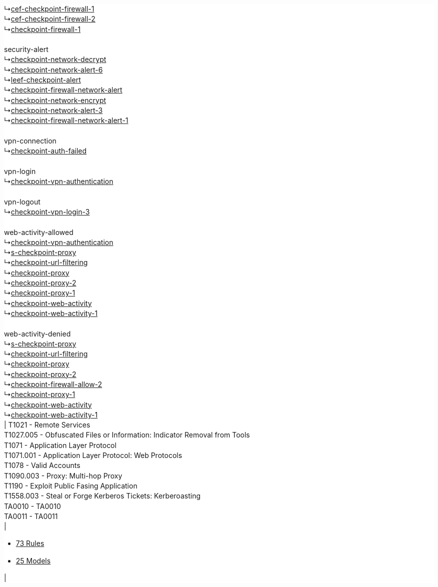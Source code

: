 ↳[cef-checkpoint-firewall-1](Ps/pC_cefcheckpointfirewall1.md)<br> ↳[cef-checkpoint-firewall-2](Ps/pC_cefcheckpointfirewall2.md)<br> ↳[checkpoint-firewall-1](Ps/pC_checkpointfirewall1.md)<br><br> security-alert<br> ↳[checkpoint-network-decrypt](Ps/pC_checkpointnetworkdecrypt.md)<br> ↳[checkpoint-network-alert-6](Ps/pC_checkpointnetworkalert6.md)<br> ↳[leef-checkpoint-alert](Ps/pC_leefcheckpointalert.md)<br> ↳[checkpoint-firewall-network-alert](Ps/pC_checkpointfirewallnetworkalert.md)<br> ↳[checkpoint-network-encrypt](Ps/pC_checkpointnetworkencrypt.md)<br> ↳[checkpoint-network-alert-3](Ps/pC_checkpointnetworkalert3.md)<br> ↳[checkpoint-firewall-network-alert-1](Ps/pC_checkpointfirewallnetworkalert1.md)<br><br> vpn-connection<br> ↳[checkpoint-auth-failed](Ps/pC_checkpointauthfailed.md)<br><br> vpn-login<br> ↳[checkpoint-vpn-authentication](Ps/pC_checkpointvpnauthentication.md)<br><br> vpn-logout<br> ↳[checkpoint-vpn-login-3](Ps/pC_checkpointvpnlogin3.md)<br><br> web-activity-allowed<br> ↳[checkpoint-vpn-authentication](Ps/pC_checkpointvpnauthentication.md)<br> ↳[s-checkpoint-proxy](Ps/pC_scheckpointproxy.md)<br> ↳[checkpoint-url-filtering](Ps/pC_checkpointurlfiltering.md)<br> ↳[checkpoint-proxy](Ps/pC_checkpointproxy.md)<br> ↳[checkpoint-proxy-2](Ps/pC_checkpointproxy2.md)<br> ↳[checkpoint-proxy-1](Ps/pC_checkpointproxy1.md)<br> ↳[checkpoint-web-activity](Ps/pC_checkpointwebactivity.md)<br> ↳[checkpoint-web-activity-1](Ps/pC_checkpointwebactivity1.md)<br><br> web-activity-denied<br> ↳[s-checkpoint-proxy](Ps/pC_scheckpointproxy.md)<br> ↳[checkpoint-url-filtering](Ps/pC_checkpointurlfiltering.md)<br> ↳[checkpoint-proxy](Ps/pC_checkpointproxy.md)<br> ↳[checkpoint-proxy-2](Ps/pC_checkpointproxy2.md)<br> ↳[checkpoint-firewall-allow-2](Ps/pC_checkpointfirewallallow2.md)<br> ↳[checkpoint-proxy-1](Ps/pC_checkpointproxy1.md)<br> ↳[checkpoint-web-activity](Ps/pC_checkpointwebactivity.md)<br> ↳[checkpoint-web-activity-1](Ps/pC_checkpointwebactivity1.md)<br> | T1021 - Remote Services<br>T1027.005 - Obfuscated Files or Information: Indicator Removal from Tools<br>T1071 - Application Layer Protocol<br>T1071.001 - Application Layer Protocol: Web Protocols<br>T1078 - Valid Accounts<br>T1090.003 - Proxy: Multi-hop Proxy<br>T1190 - Exploit Public Fasing Application<br>T1558.003 - Steal or Forge Kerberos Tickets: Kerberoasting<br>TA0010 - TA0010<br>TA0011 - TA0011<br>    | [<ul><li>73 Rules</li></ul><ul><li>25 Models</li></ul>](RM/r_m_check_point_ngfw_Lateral_Movement.md)         |